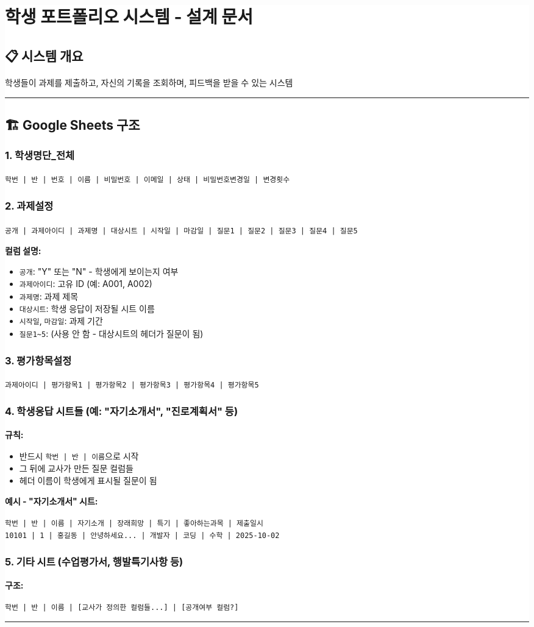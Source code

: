 # 학생 포트폴리오 시스템 - 설계 문서

## 📋 시스템 개요

학생들이 과제를 제출하고, 자신의 기록을 조회하며, 피드백을 받을 수 있는 시스템

---

## 🏗️ Google Sheets 구조

### 1. 학생명단_전체
```
학번 | 반 | 번호 | 이름 | 비밀번호 | 이메일 | 상태 | 비밀번호변경일 | 변경횟수
```

### 2. 과제설정
```
공개 | 과제아이디 | 과제명 | 대상시트 | 시작일 | 마감일 | 질문1 | 질문2 | 질문3 | 질문4 | 질문5
```

**컬럼 설명:**
- `공개`: "Y" 또는 "N" - 학생에게 보이는지 여부
- `과제아이디`: 고유 ID (예: A001, A002)
- `과제명`: 과제 제목
- `대상시트`: 학생 응답이 저장될 시트 이름
- `시작일`, `마감일`: 과제 기간
- `질문1~5`: (사용 안 함 - 대상시트의 헤더가 질문이 됨)

### 3. 평가항목설정
```
과제아이디 | 평가항목1 | 평가항목2 | 평가항목3 | 평가항목4 | 평가항목5
```

### 4. 학생응답 시트들 (예: "자기소개서", "진로계획서" 등)

**규칙:**
- 반드시 `학번 | 반 | 이름`으로 시작
- 그 뒤에 교사가 만든 질문 컬럼들
- 헤더 이름이 학생에게 표시될 질문이 됨

**예시 - "자기소개서" 시트:**
```
학번 | 반 | 이름 | 자기소개 | 장래희망 | 특기 | 좋아하는과목 | 제출일시
10101 | 1 | 홍길동 | 안녕하세요... | 개발자 | 코딩 | 수학 | 2025-10-02
```

### 5. 기타 시트 (수업평가서, 행발특기사항 등)

**구조:**
```
학번 | 반 | 이름 | [교사가 정의한 컬럼들...] | [공개여부 컬럼?]
```

---